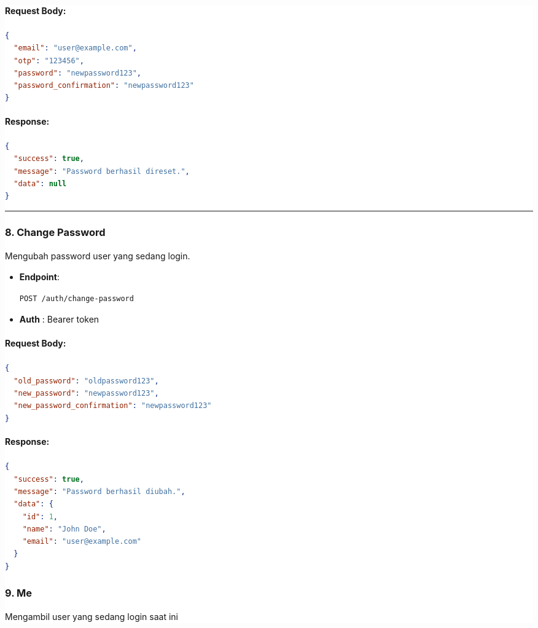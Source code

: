#### **Request Body:**
```json
{
  "email": "user@example.com",
  "otp": "123456",
  "password": "newpassword123",
  "password_confirmation": "newpassword123"
}
```

#### **Response:**
```json
{
  "success": true,
  "message": "Password berhasil direset.",
  "data": null
}
```

---

### 8. **Change Password**
Mengubah password user yang sedang login.

- **Endpoint**:
  ```
  POST /auth/change-password
  ```
- **Auth** : Bearer token

#### **Request Body:**
```json
{
  "old_password": "oldpassword123",
  "new_password": "newpassword123",
  "new_password_confirmation": "newpassword123"
}
```

#### **Response:**
```json
{
  "success": true,
  "message": "Password berhasil diubah.",
  "data": {
    "id": 1,
    "name": "John Doe",
    "email": "user@example.com"
  }
}
```

### 9. **Me**
Mengambil user yang sedang login saat ini
